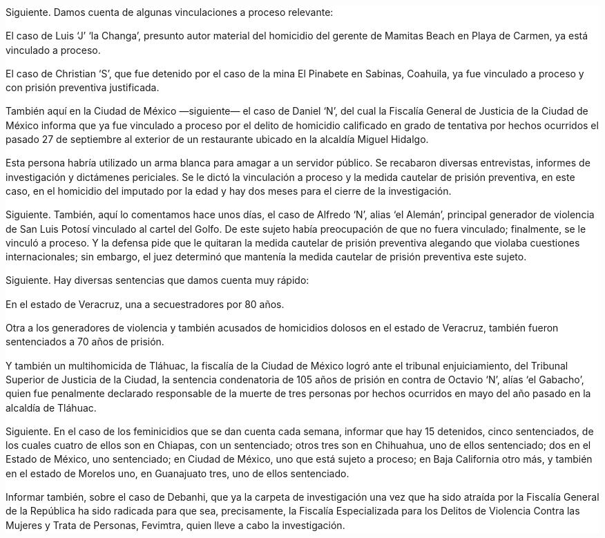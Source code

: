 Siguiente. Damos cuenta de algunas vinculaciones a proceso relevante:

El caso de Luis ‘J’ ‘la Changa’, presunto autor material del homicidio del
gerente de Mamitas Beach en Playa de Carmen, ya está vinculado a proceso.

El caso de Christian ‘S’, que fue detenido por el caso de la mina El Pinabete
en Sabinas, Coahuila, ya fue vinculado a proceso y con prisión preventiva
justificada.

También aquí en la Ciudad de México ―siguiente― el caso de Daniel ‘N’, del
cual la Fiscalía General de Justicia de la Ciudad de México informa que ya fue
vinculado a proceso por el delito de homicidio calificado en grado de
tentativa por hechos ocurridos el pasado 27 de septiembre al exterior de un
restaurante ubicado en la alcaldía Miguel Hidalgo.

Esta persona habría utilizado un arma blanca para amagar a un servidor
público. Se recabaron diversas entrevistas, informes de investigación y
dictámenes periciales. Se le dictó la vinculación a proceso y la medida
cautelar de prisión preventiva, en este caso, en el homicidio del imputado por
la edad y hay dos meses para el cierre de la investigación.

Siguiente. También, aquí lo comentamos hace unos días, el caso de Alfredo ‘N’,
alias ‘el Alemán’, principal generador de violencia de San Luis Potosí
vinculado al cartel del Golfo. De este sujeto había preocupación de que no
fuera vinculado; finalmente, se le vinculó a proceso. Y la defensa pide que le
quitaran la medida cautelar de prisión preventiva alegando que violaba
cuestiones internacionales; sin embargo, el juez determinó que mantenía la
medida cautelar de prisión preventiva este sujeto.

Siguiente. Hay diversas sentencias que damos cuenta muy rápido:

En el estado de Veracruz, una a secuestradores por 80 años.

Otra a los generadores de violencia y también acusados de homicidios dolosos
en el estado de Veracruz, también fueron sentenciados a 70 años de prisión.

Y también un multihomicida de Tláhuac, la fiscalía de la Ciudad de México
logró ante el tribunal enjuiciamiento, del Tribunal Superior de Justicia de la
Ciudad, la sentencia condenatoria de 105 años de prisión en contra de Octavio
‘N’, alías ‘el Gabacho’, quien fue penalmente declarado responsable de la
muerte de tres personas por hechos ocurridos en mayo del año pasado en la
alcaldía de Tláhuac.

Siguiente. En el caso de los feminicidios que se dan cuenta cada semana,
informar que hay 15 detenidos, cinco sentenciados, de los cuales cuatro de
ellos son en Chiapas, con un sentenciado; otros tres son en Chihuahua, uno de
ellos sentenciado; dos en el Estado de México, uno sentenciado; en Ciudad de
México, uno que está sujeto a proceso; en Baja California otro más, y también
en el estado de Morelos uno, en Guanajuato tres, uno de ellos sentenciado.

Informar también, sobre el caso de Debanhi, que ya la carpeta de investigación
una vez que ha sido atraída por la Fiscalía General de la República ha sido
radicada para que sea, precisamente, la Fiscalía Especializada para los
Delitos de Violencia Contra las Mujeres y Trata de Personas, Fevimtra, quien
lleve a cabo la investigación.

